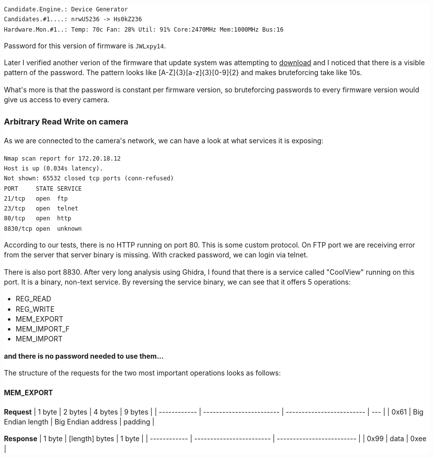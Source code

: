 ```txt
Candidate.Engine.: Device Generator
Candidates.#1....: nrwU5236 -> Hs0kZ236
Hardware.Mon.#1..: Temp: 70c Fan: 28% Util: 91% Core:2470MHz Mem:1000MHz Bus:16
```

Password for this version of firmware is `JWLxpy14`.

Later I verified another verion of the firmware that update system was attempting to [download](http://www.herospeed.net/en/ver/wifikits/FH8852V200W_JXF23_W3T0A0M0C0P0_W_21.1.9.1.zip) and I noticed that there is a visible pattern of the password.
The pattern looks like [A-Z]{3}[a-z]{3}[0-9]{2} and makes bruteforcing take like 10s. 

What's more is that the password is constant per firmware version, so bruteforcing passwords to every firmware version would give us access to every camera.

### Arbitrary Read Write on camera
As we are connected to the camera's network, we can have a look at what services it is exposing:

```txt
Nmap scan report for 172.20.18.12
Host is up (0.034s latency).
Not shown: 65532 closed tcp ports (conn-refused)
PORT     STATE SERVICE
21/tcp   open  ftp
23/tcp   open  telnet
80/tcp   open  http
8830/tcp open  unknown
```

According to our tests, there is no HTTP running on port 80. This is some custom protocol. On FTP port we are receiving error from the server that server binary is missing.
With cracked password, we can login via telnet.

There is also port 8830. After very long analysis using Ghidra, I found that there is a service called "CoolView" running on this port.
It is a binary, non-text service. By reversing the service binary, we can see that it offers 5 operations:
- REG_READ
- REG_WRITE
- MEM_EXPORT
- MEM_IMPORT_F
- MEM_IMPORT

**and there is no password needed to use them...**

The structure of the requests for the two most important operations looks as follows:
#### MEM_EXPORT
**Request**
| 1 byte | 2 bytes | 4 bytes | 9 bytes |
| ------------ | ------------------------ | ------------------------- | --- |
| 0x61 | Big Endian length | Big Endian address | padding |

**Response**
| 1 byte | [length] bytes | 1 byte |
| ------------ | ------------------------ | ------------------------- |
| 0x99 | data | 0xee |
